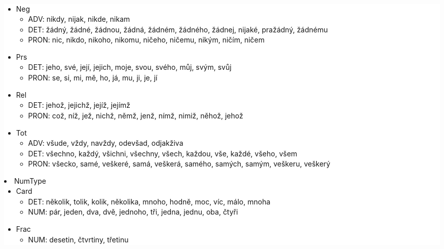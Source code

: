   <ul>
    <li>Neg
      <ul>
        <li>ADV: nikdy, nijak, nikde, nikam</li>
        <li>DET: žádný, žádné, žádnou, žádná, žádném, žádného, žádnej, nijaké, pražádný, žádnému</li>
        <li>PRON: nic, nikdo, nikoho, nikomu, ničeho, ničemu, nikým, ničím, ničem</li>
      </ul>
    </li>
  </ul>

  <ul>
    <li>Prs
      <ul>
        <li>DET: jeho, své, její, jejich, moje, svou, svého, můj, svým, svůj</li>
        <li>PRON: se, si, mi, mě, ho, já, mu, ji, je, jí</li>
      </ul>
    </li>
  </ul>

  <ul>
    <li>Rel
      <ul>
        <li>DET: jehož, jejichž, jejíž, jejímž</li>
        <li>PRON: což, níž, jež, nichž, němž, jenž, nímž, nimiž, něhož, jehož</li>
      </ul>
    </li>
  </ul>

  <ul>
    <li>Tot
      <ul>
        <li>ADV: všude, vždy, navždy, odevšad, odjakživa</li>
        <li>DET: všechno, každý, všichni, všechny, všech, každou, vše, každé, všeho, všem</li>
        <li>PRON: všecko, samé, veškeré, samá, veškerá, samého, samých, samým, veškeru, veškerý</li>
      </ul>
    </li>
  </ul>

  <ul>
  </ul>
</li>

<li><a>NumType</a>

  <ul>
    <li>Card
      <ul>
        <li>DET: několik, tolik, kolik, několika, mnoho, hodně, moc, víc, málo, mnoha</li>
        <li>NUM: pár, jeden, dva, dvě, jednoho, tři, jedna, jednu, oba, čtyři</li>
      </ul>
    </li>
  </ul>

  <ul>
    <li>Frac
      <ul>
        <li>NUM: desetin, čtvrtiny, třetinu</li>
      </ul>
    </li>
  </ul>
